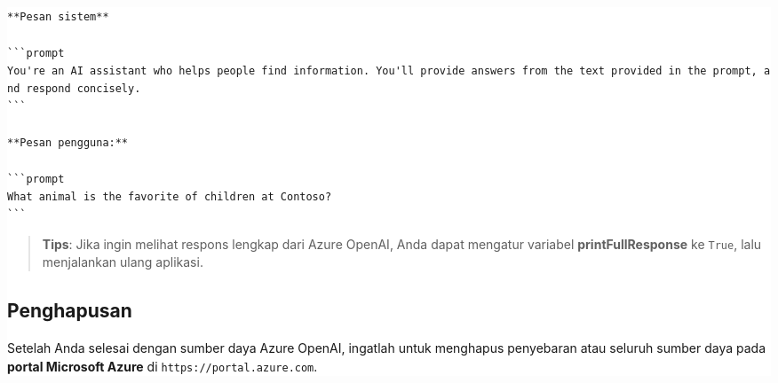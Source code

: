     **Pesan sistem**

    ```prompt
    You're an AI assistant who helps people find information. You'll provide answers from the text provided in the prompt, and respond concisely.
    ```

    **Pesan pengguna:**

    ```prompt
    What animal is the favorite of children at Contoso?
    ```

> **Tips**: Jika ingin melihat respons lengkap dari Azure OpenAI, Anda dapat mengatur variabel **printFullResponse** ke `True`, lalu menjalankan ulang aplikasi.

## Penghapusan

Setelah Anda selesai dengan sumber daya Azure OpenAI, ingatlah untuk menghapus penyebaran atau seluruh sumber daya pada **portal Microsoft Azure** di `https://portal.azure.com`.
